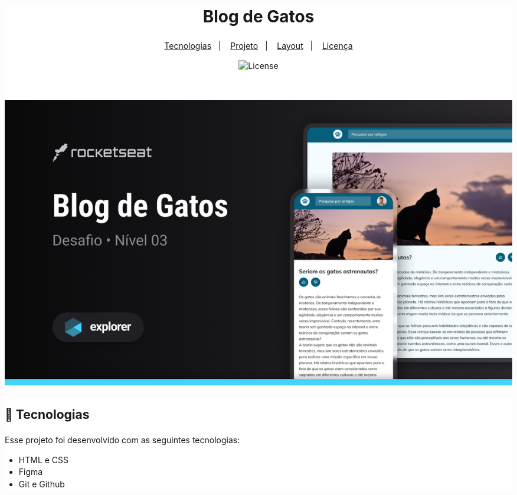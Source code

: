 <h1 align="center"> Blog de Gatos </h1>



<p align="center">
  <a href="#-tecnologias">Tecnologias</a>&nbsp;&nbsp;&nbsp;|&nbsp;&nbsp;&nbsp;
  <a href="#-projeto">Projeto</a>&nbsp;&nbsp;&nbsp;|&nbsp;&nbsp;&nbsp;
  <a href="#-layout">Layout</a>&nbsp;&nbsp;&nbsp;|&nbsp;&nbsp;&nbsp;
  <a href="#memo-licença">Licença</a>
</p>

<p align="center">
  <img alt="License" src="https://img.shields.io/static/v1?label=license&message=MIT&color=49AA26&labelColor=000000">
</p>

<br>

<p align="center">
  <img alt="Blog de Gatos" src="assets/Cover (1).png" width="100%">
</p>

## 🚀 Tecnologias

Esse projeto foi desenvolvido com as seguintes tecnologias:

- HTML e CSS
- Figma
- Git e Github
